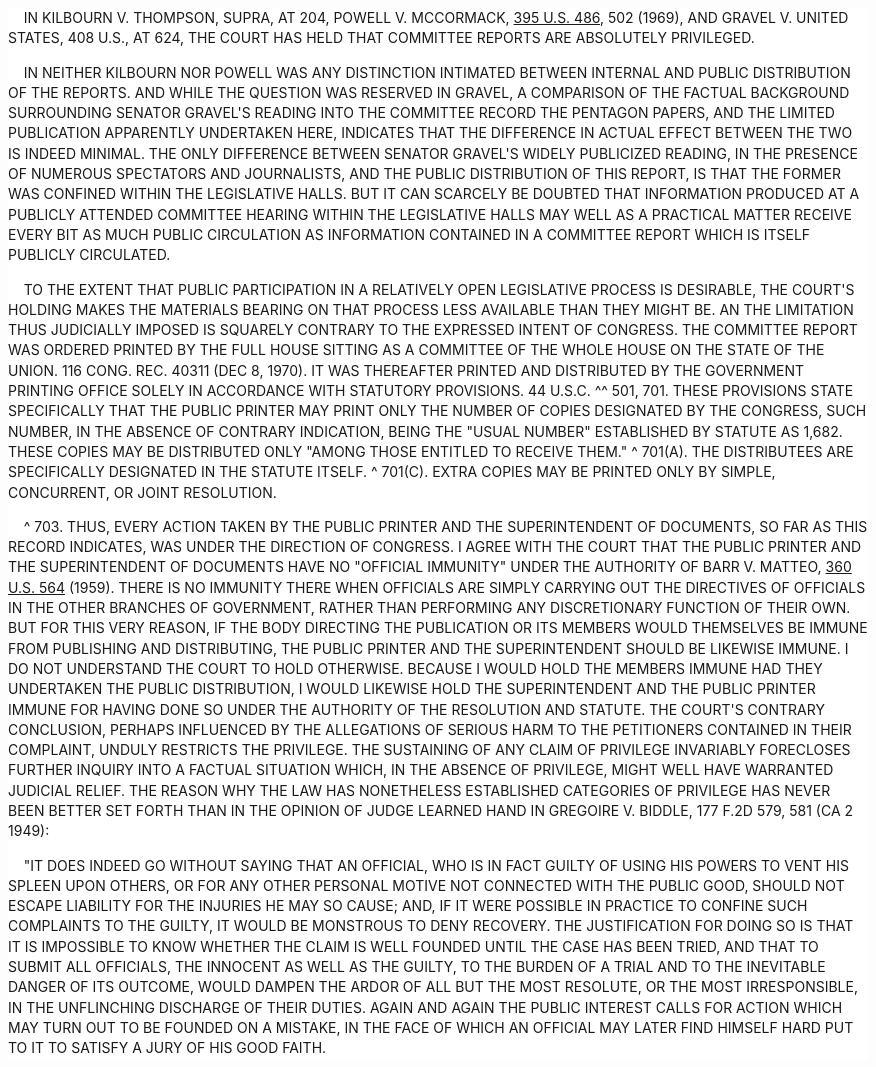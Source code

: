     IN KILBOURN V. THOMPSON, SUPRA, AT 204, POWELL V. MCCORMACK, [395 U.S. 486][/us/courts/scotus/usReporter/395/486], 502 (1969), AND GRAVEL V. UNITED STATES, 408 U.S., AT 624, THE COURT HAS HELD THAT COMMITTEE REPORTS ARE ABSOLUTELY PRIVILEGED.

    IN NEITHER KILBOURN NOR POWELL WAS ANY DISTINCTION INTIMATED BETWEEN INTERNAL AND PUBLIC DISTRIBUTION OF THE REPORTS.  AND WHILE THE QUESTION WAS RESERVED IN GRAVEL, A COMPARISON OF THE FACTUAL BACKGROUND SURROUNDING SENATOR GRAVEL'S READING INTO THE COMMITTEE RECORD THE PENTAGON PAPERS, AND THE LIMITED PUBLICATION APPARENTLY UNDERTAKEN HERE, INDICATES THAT THE DIFFERENCE IN ACTUAL EFFECT BETWEEN THE TWO IS INDEED MINIMAL.  THE ONLY DIFFERENCE BETWEEN SENATOR GRAVEL'S WIDELY PUBLICIZED READING, IN THE PRESENCE OF NUMEROUS SPECTATORS AND JOURNALISTS, AND THE PUBLIC DISTRIBUTION OF THIS REPORT, IS THAT THE FORMER WAS CONFINED WITHIN THE LEGISLATIVE HALLS.  BUT IT CAN SCARCELY BE DOUBTED THAT INFORMATION PRODUCED AT A PUBLICLY ATTENDED COMMITTEE HEARING WITHIN THE LEGISLATIVE HALLS MAY WELL AS A PRACTICAL MATTER RECEIVE EVERY BIT AS MUCH PUBLIC CIRCULATION AS INFORMATION CONTAINED IN A COMMITTEE REPORT WHICH IS ITSELF PUBLICLY CIRCULATED.

    TO THE EXTENT THAT PUBLIC PARTICIPATION IN A RELATIVELY OPEN LEGISLATIVE PROCESS IS DESIRABLE, THE COURT'S HOLDING MAKES THE MATERIALS BEARING ON THAT PROCESS LESS AVAILABLE THAN THEY MIGHT BE. AN THE LIMITATION THUS JUDICIALLY IMPOSED IS SQUARELY CONTRARY TO THE EXPRESSED INTENT OF CONGRESS.  THE COMMITTEE REPORT WAS ORDERED PRINTED BY THE FULL HOUSE SITTING AS A COMMITTEE OF THE WHOLE HOUSE ON THE STATE OF THE UNION.  116 CONG. REC. 40311 (DEC 8, 1970).  IT WAS THEREAFTER PRINTED AND DISTRIBUTED BY THE GOVERNMENT PRINTING OFFICE SOLELY IN ACCORDANCE WITH STATUTORY PROVISIONS.  44 U.S.C. ^^ 501, 701.  THESE PROVISIONS STATE SPECIFICALLY THAT THE PUBLIC PRINTER MAY PRINT ONLY THE NUMBER OF COPIES DESIGNATED BY THE CONGRESS, SUCH NUMBER, IN THE ABSENCE OF CONTRARY INDICATION, BEING THE "USUAL NUMBER" ESTABLISHED BY STATUTE AS 1,682.  THESE COPIES MAY BE DISTRIBUTED ONLY "AMONG THOSE ENTITLED TO RECEIVE THEM."  ^ 701(A).  THE DISTRIBUTEES ARE SPECIFICALLY DESIGNATED IN THE STATUTE ITSELF.  ^ 701(C).  EXTRA COPIES MAY BE PRINTED ONLY BY SIMPLE, CONCURRENT, OR JOINT RESOLUTION.

    ^ 703.  THUS, EVERY ACTION TAKEN BY THE PUBLIC PRINTER AND THE SUPERINTENDENT OF DOCUMENTS, SO FAR AS THIS RECORD INDICATES, WAS UNDER THE DIRECTION OF CONGRESS.     I AGREE WITH THE COURT THAT THE PUBLIC PRINTER AND THE SUPERINTENDENT OF DOCUMENTS HAVE NO "OFFICIAL IMMUNITY" UNDER THE AUTHORITY OF BARR V. MATTEO, [360 U.S. 564][/us/courts/scotus/usReporter/360/564] (1959).  THERE IS NO IMMUNITY THERE WHEN OFFICIALS ARE SIMPLY CARRYING OUT THE DIRECTIVES OF OFFICIALS IN THE OTHER BRANCHES OF GOVERNMENT, RATHER THAN PERFORMING ANY DISCRETIONARY FUNCTION OF THEIR OWN.  BUT FOR THIS VERY REASON, IF THE BODY DIRECTING THE PUBLICATION OR ITS MEMBERS WOULD THEMSELVES BE IMMUNE FROM PUBLISHING AND DISTRIBUTING, THE PUBLIC PRINTER AND THE SUPERINTENDENT SHOULD BE LIKEWISE IMMUNE.  I DO NOT UNDERSTAND THE COURT TO HOLD OTHERWISE.  BECAUSE I WOULD HOLD THE MEMBERS IMMUNE HAD THEY UNDERTAKEN THE PUBLIC DISTRIBUTION, I WOULD LIKEWISE HOLD THE SUPERINTENDENT AND THE PUBLIC PRINTER IMMUNE FOR HAVING DONE SO UNDER THE AUTHORITY OF THE RESOLUTION AND STATUTE.  THE COURT'S CONTRARY CONCLUSION, PERHAPS INFLUENCED BY THE ALLEGATIONS OF SERIOUS HARM TO THE PETITIONERS CONTAINED IN THEIR COMPLAINT, UNDULY RESTRICTS THE PRIVILEGE.  THE SUSTAINING OF ANY CLAIM OF PRIVILEGE INVARIABLY FORECLOSES FURTHER INQUIRY INTO A FACTUAL SITUATION WHICH, IN THE ABSENCE OF PRIVILEGE, MIGHT WELL HAVE WARRANTED JUDICIAL RELIEF.  THE REASON WHY THE LAW HAS NONETHELESS ESTABLISHED CATEGORIES OF PRIVILEGE HAS NEVER BEEN BETTER SET FORTH THAN IN THE OPINION OF JUDGE LEARNED HAND IN GREGOIRE V. BIDDLE, 177 F.2D 579, 581 (CA 2 1949):

    "IT DOES INDEED GO WITHOUT SAYING THAT AN OFFICIAL, WHO IS IN FACT GUILTY OF USING HIS POWERS TO VENT HIS SPLEEN UPON OTHERS, OR FOR ANY OTHER PERSONAL MOTIVE NOT CONNECTED WITH THE PUBLIC GOOD, SHOULD NOT ESCAPE LIABILITY FOR THE INJURIES HE MAY SO CAUSE; AND, IF IT WERE POSSIBLE IN PRACTICE TO CONFINE SUCH COMPLAINTS TO THE GUILTY, IT WOULD BE MONSTROUS TO DENY RECOVERY.  THE JUSTIFICATION FOR DOING SO IS THAT IT IS IMPOSSIBLE TO KNOW WHETHER THE CLAIM IS WELL FOUNDED UNTIL THE CASE HAS BEEN TRIED, AND THAT TO SUBMIT ALL OFFICIALS, THE INNOCENT AS WELL AS THE GUILTY, TO THE BURDEN OF A TRIAL AND TO THE INEVITABLE DANGER OF ITS OUTCOME, WOULD DAMPEN THE ARDOR OF ALL BUT THE MOST RESOLUTE, OR THE MOST IRRESPONSIBLE, IN THE UNFLINCHING DISCHARGE OF THEIR DUTIES.  AGAIN AND AGAIN THE PUBLIC INTEREST CALLS FOR ACTION WHICH MAY TURN OUT TO BE FOUNDED ON A MISTAKE, IN THE FACE OF WHICH AN OFFICIAL MAY LATER FIND HIMSELF HARD PUT TO IT TO SATISFY A JURY OF HIS GOOD FAITH.


[/us/courts/scotus/usReporter/412/306]: https://publicdocs.github.io/go/links?ns=uslm-x&ref=%2Fus%2Fcourts%2Fscotus%2FusReporter%2F412%2F306
[/us/courts/scotus/usReporter/360/564]: https://publicdocs.github.io/go/links?ns=uslm-x&ref=%2Fus%2Fcourts%2Fscotus%2FusReporter%2F360%2F564
[/us/courts/scotus/usReporter/360/564]: https://publicdocs.github.io/go/links?ns=uslm-x&ref=%2Fus%2Fcourts%2Fscotus%2FusReporter%2F360%2F564
[/us/courts/scotus/usReporter/341/367]: https://publicdocs.github.io/go/links?ns=uslm-x&ref=%2Fus%2Fcourts%2Fscotus%2FusReporter%2F341%2F367
[/us/courts/scotus/usReporter/408/922]: https://publicdocs.github.io/go/links?ns=uslm-x&ref=%2Fus%2Fcourts%2Fscotus%2FusReporter%2F408%2F922
[/us/courts/scotus/usReporter/408/606]: https://publicdocs.github.io/go/links?ns=uslm-x&ref=%2Fus%2Fcourts%2Fscotus%2FusReporter%2F408%2F606
[/us/courts/scotus/usReporter/383/169]: https://publicdocs.github.io/go/links?ns=uslm-x&ref=%2Fus%2Fcourts%2Fscotus%2FusReporter%2F383%2F169
[/us/courts/scotus/usReporter/103/168]: https://publicdocs.github.io/go/links?ns=uslm-x&ref=%2Fus%2Fcourts%2Fscotus%2FusReporter%2F103%2F168
[/us/courts/scotus/usReporter/395/486]: https://publicdocs.github.io/go/links?ns=uslm-x&ref=%2Fus%2Fcourts%2Fscotus%2FusReporter%2F395%2F486
[/us/courts/scotus/usReporter/408/501]: https://publicdocs.github.io/go/links?ns=uslm-x&ref=%2Fus%2Fcourts%2Fscotus%2FusReporter%2F408%2F501
[/us/courts/scotus/usReporter/387/82]: https://publicdocs.github.io/go/links?ns=uslm-x&ref=%2Fus%2Fcourts%2Fscotus%2FusReporter%2F387%2F82
[/us/courts/scotus/usReporter/386/547]: https://publicdocs.github.io/go/links?ns=uslm-x&ref=%2Fus%2Fcourts%2Fscotus%2FusReporter%2F386%2F547
[/us/courts/scotus/usReporter/360/593]: https://publicdocs.github.io/go/links?ns=uslm-x&ref=%2Fus%2Fcourts%2Fscotus%2FusReporter%2F360%2F593
[/us/courts/scotus/usReporter/373/647]: https://publicdocs.github.io/go/links?ns=uslm-x&ref=%2Fus%2Fcourts%2Fscotus%2FusReporter%2F373%2F647
[/us/courts/scotus/usReporter/408/564]: https://publicdocs.github.io/go/links?ns=uslm-x&ref=%2Fus%2Fcourts%2Fscotus%2FusReporter%2F408%2F564
[/us/courts/scotus/usReporter/400/433]: https://publicdocs.github.io/go/links?ns=uslm-x&ref=%2Fus%2Fcourts%2Fscotus%2FusReporter%2F400%2F433
[/us/courts/scotus/usReporter/387/82]: https://publicdocs.github.io/go/links?ns=uslm-x&ref=%2Fus%2Fcourts%2Fscotus%2FusReporter%2F387%2F82
[/us/courts/scotus/usReporter/408/501]: https://publicdocs.github.io/go/links?ns=uslm-x&ref=%2Fus%2Fcourts%2Fscotus%2FusReporter%2F408%2F501
[/us/courts/scotus/usReporter/408/606]: https://publicdocs.github.io/go/links?ns=uslm-x&ref=%2Fus%2Fcourts%2Fscotus%2FusReporter%2F408%2F606
[/us/courts/scotus/usReporter/395/486]: https://publicdocs.github.io/go/links?ns=uslm-x&ref=%2Fus%2Fcourts%2Fscotus%2FusReporter%2F395%2F486
[/us/courts/scotus/usReporter/103/168]: https://publicdocs.github.io/go/links?ns=uslm-x&ref=%2Fus%2Fcourts%2Fscotus%2FusReporter%2F103%2F168
[/us/courts/scotus/usReporter/387/82]: https://publicdocs.github.io/go/links?ns=uslm-x&ref=%2Fus%2Fcourts%2Fscotus%2FusReporter%2F387%2F82
[/us/courts/scotus/usReporter/341/367]: https://publicdocs.github.io/go/links?ns=uslm-x&ref=%2Fus%2Fcourts%2Fscotus%2FusReporter%2F341%2F367
[/us/courts/scotus/usReporter/408/606]: https://publicdocs.github.io/go/links?ns=uslm-x&ref=%2Fus%2Fcourts%2Fscotus%2FusReporter%2F408%2F606
[/us/courts/scotus/usReporter/395/486]: https://publicdocs.github.io/go/links?ns=uslm-x&ref=%2Fus%2Fcourts%2Fscotus%2FusReporter%2F395%2F486
[/us/courts/scotus/usReporter/103/168]: https://publicdocs.github.io/go/links?ns=uslm-x&ref=%2Fus%2Fcourts%2Fscotus%2FusReporter%2F103%2F168
[/us/courts/scotus/usReporter/387/82]: https://publicdocs.github.io/go/links?ns=uslm-x&ref=%2Fus%2Fcourts%2Fscotus%2FusReporter%2F387%2F82
[/us/courts/scotus/usReporter/341/367]: https://publicdocs.github.io/go/links?ns=uslm-x&ref=%2Fus%2Fcourts%2Fscotus%2FusReporter%2F341%2F367
[/us/courts/scotus/usReporter/354/178]: https://publicdocs.github.io/go/links?ns=uslm-x&ref=%2Fus%2Fcourts%2Fscotus%2FusReporter%2F354%2F178
[/us/courts/scotus/usReporter/360/109]: https://publicdocs.github.io/go/links?ns=uslm-x&ref=%2Fus%2Fcourts%2Fscotus%2FusReporter%2F360%2F109
[/us/courts/scotus/usReporter/408/501]: https://publicdocs.github.io/go/links?ns=uslm-x&ref=%2Fus%2Fcourts%2Fscotus%2FusReporter%2F408%2F501
[/us/courts/scotus/usReporter/408/606]: https://publicdocs.github.io/go/links?ns=uslm-x&ref=%2Fus%2Fcourts%2Fscotus%2FusReporter%2F408%2F606
[/us/courts/scotus/usReporter/395/486]: https://publicdocs.github.io/go/links?ns=uslm-x&ref=%2Fus%2Fcourts%2Fscotus%2FusReporter%2F395%2F486
[/us/courts/scotus/usReporter/103/168]: https://publicdocs.github.io/go/links?ns=uslm-x&ref=%2Fus%2Fcourts%2Fscotus%2FusReporter%2F103%2F168
[/us/courts/scotus/usReporter/354/178]: https://publicdocs.github.io/go/links?ns=uslm-x&ref=%2Fus%2Fcourts%2Fscotus%2FusReporter%2F354%2F178
[/us/courts/scotus/usReporter/360/109]: https://publicdocs.github.io/go/links?ns=uslm-x&ref=%2Fus%2Fcourts%2Fscotus%2FusReporter%2F360%2F109
[/us/courts/scotus/usReporter/341/367]: https://publicdocs.github.io/go/links?ns=uslm-x&ref=%2Fus%2Fcourts%2Fscotus%2FusReporter%2F341%2F367
[/us/courts/scotus/usReporter/383/169]: https://publicdocs.github.io/go/links?ns=uslm-x&ref=%2Fus%2Fcourts%2Fscotus%2FusReporter%2F383%2F169
[/us/courts/scotus/usReporter/408/606]: https://publicdocs.github.io/go/links?ns=uslm-x&ref=%2Fus%2Fcourts%2Fscotus%2FusReporter%2F408%2F606
[/us/courts/scotus/usReporter/408/501]: https://publicdocs.github.io/go/links?ns=uslm-x&ref=%2Fus%2Fcourts%2Fscotus%2FusReporter%2F408%2F501
[/us/courts/scotus/usReporter/408/606]: https://publicdocs.github.io/go/links?ns=uslm-x&ref=%2Fus%2Fcourts%2Fscotus%2FusReporter%2F408%2F606
[/us/courts/scotus/usReporter/341/367]: https://publicdocs.github.io/go/links?ns=uslm-x&ref=%2Fus%2Fcourts%2Fscotus%2FusReporter%2F341%2F367
[/us/courts/scotus/usReporter/103/168]: https://publicdocs.github.io/go/links?ns=uslm-x&ref=%2Fus%2Fcourts%2Fscotus%2FusReporter%2F103%2F168
[/us/courts/scotus/usReporter/383/169]: https://publicdocs.github.io/go/links?ns=uslm-x&ref=%2Fus%2Fcourts%2Fscotus%2FusReporter%2F383%2F169
[/us/courts/scotus/usReporter/408/501]: https://publicdocs.github.io/go/links?ns=uslm-x&ref=%2Fus%2Fcourts%2Fscotus%2FusReporter%2F408%2F501
[/us/courts/scotus/usReporter/360/109]: https://publicdocs.github.io/go/links?ns=uslm-x&ref=%2Fus%2Fcourts%2Fscotus%2FusReporter%2F360%2F109
[/us/courts/scotus/usReporter/395/486]: https://publicdocs.github.io/go/links?ns=uslm-x&ref=%2Fus%2Fcourts%2Fscotus%2FusReporter%2F395%2F486
[/us/courts/scotus/usReporter/360/564]: https://publicdocs.github.io/go/links?ns=uslm-x&ref=%2Fus%2Fcourts%2Fscotus%2FusReporter%2F360%2F564
[/us/courts/scotus/usReporter/343/579]: https://publicdocs.github.io/go/links?ns=uslm-x&ref=%2Fus%2Fcourts%2Fscotus%2FusReporter%2F343%2F579
[/us/courts/scotus/usReporter/354/178]: https://publicdocs.github.io/go/links?ns=uslm-x&ref=%2Fus%2Fcourts%2Fscotus%2FusReporter%2F354%2F178
[/us/courts/scotus/usReporter/403/713]: https://publicdocs.github.io/go/links?ns=uslm-x&ref=%2Fus%2Fcourts%2Fscotus%2FusReporter%2F403%2F713
[/us/courts/scotus/usReporter/334/24]: https://publicdocs.github.io/go/links?ns=uslm-x&ref=%2Fus%2Fcourts%2Fscotus%2FusReporter%2F334%2F24